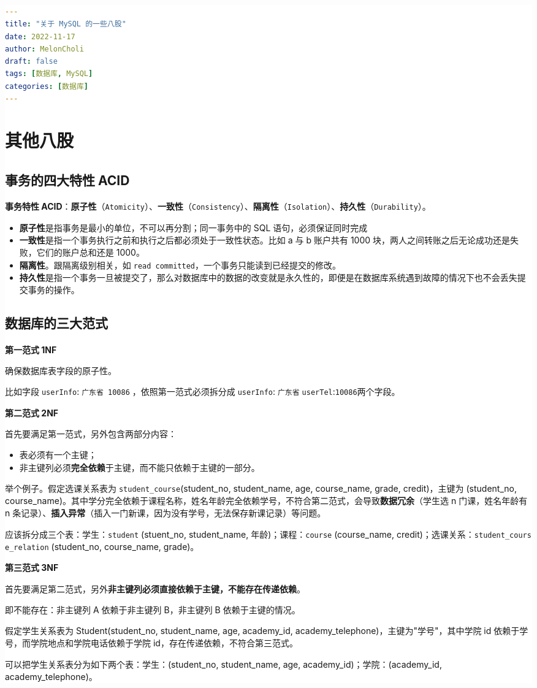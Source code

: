 ```yaml
---
title: "关于 MySQL 的一些八股"
date: 2022-11-17
author: MelonCholi
draft: false
tags: [数据库, MySQL]
categories: [数据库]
---
```


# 其他八股

## 事务的四大特性 ACID

**事务特性 ACID**：**原子性**（`Atomicity`）、**一致性**（`Consistency`）、**隔离性**（`Isolation`）、**持久性**（`Durability`）。

- **原子性**是指事务是最小的单位，不可以再分割；同一事务中的 SQL 语句，必须保证同时完成
- **一致性**是指一个事务执行之前和执行之后都必须处于一致性状态。比如 a 与 b 账户共有 1000 块，两人之间转账之后无论成功还是失败，它们的账户总和还是 1000。
- **隔离性**。跟隔离级别相关，如 `read committed`，一个事务只能读到已经提交的修改。
- **持久性**是指一个事务一旦被提交了，那么对数据库中的数据的改变就是永久性的，即便是在数据库系统遇到故障的情况下也不会丢失提交事务的操作。

## 数据库的三大范式

**第一范式 1NF**

确保数据库表字段的原子性。

比如字段 `userInfo`: `广东省 10086` ，依照第一范式必须拆分成 `userInfo`: `广东省` `userTel`:`10086`两个字段。

**第二范式 2NF**

首先要满足第一范式，另外包含两部分内容：

- 表必须有一个主键；
- 非主键列必须**完全依赖**于主键，而不能只依赖于主键的一部分。

举个例子。假定选课关系表为 `student_course`(student_no, student_name, age, course_name, grade, credit)，主键为 (student_no, course_name)。其中学分完全依赖于课程名称，姓名年龄完全依赖学号，不符合第二范式，会导致**数据冗余**（学生选 n 门课，姓名年龄有 n 条记录）、**插入异常**（插入一门新课，因为没有学号，无法保存新课记录）等问题。

应该拆分成三个表：学生：`student` (stuent_no, student_name, 年龄)；课程：`course` (course_name, credit)；选课关系：`student_course_relation` (student_no, course_name, grade)。

**第三范式 3NF**

首先要满足第二范式，另外**非主键列必须直接依赖于主键，不能存在传递依赖**。

即不能存在：非主键列 A 依赖于非主键列 B，非主键列 B 依赖于主键的情况。

假定学生关系表为 Student(student_no, student_name, age, academy_id, academy_telephone)，主键为"学号"，其中学院 id 依赖于学号，而学院地点和学院电话依赖于学院 id，存在传递依赖，不符合第三范式。

可以把学生关系表分为如下两个表：学生：(student_no, student_name, age, academy_id)；学院：(academy_id, academy_telephone)。
